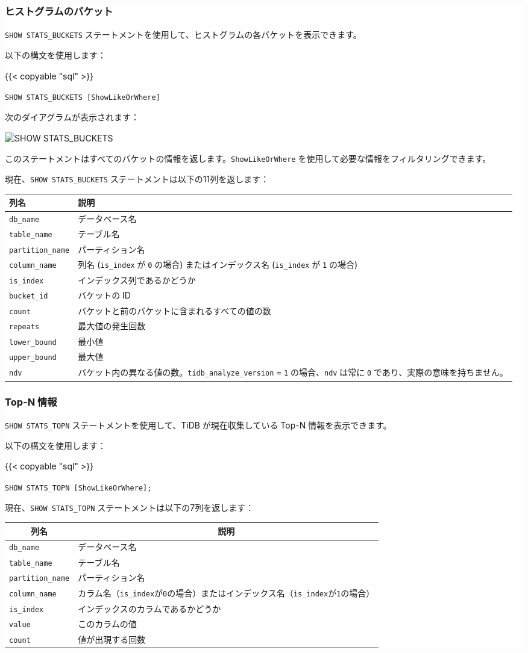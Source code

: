 ### ヒストグラムのバケット

`SHOW STATS_BUCKETS` ステートメントを使用して、ヒストグラムの各バケットを表示できます。

以下の構文を使用します：

{{< copyable "sql" >}}

```sql
SHOW STATS_BUCKETS [ShowLikeOrWhere]
```

次のダイアグラムが表示されます：

![SHOW STATS_BUCKETS](/media/sqlgram/SHOW_STATS_BUCKETS.png)

このステートメントはすべてのバケットの情報を返します。`ShowLikeOrWhere` を使用して必要な情報をフィルタリングできます。

現在、`SHOW STATS_BUCKETS` ステートメントは以下の11列を返します：

| 列名 | 説明           |
| :-------- | :------------- |
| `db_name`  |  データベース名    |
| `table_name` | テーブル名 |
| `partition_name`| パーティション名 |
| `column_name` | 列名 (`is_index` が `0` の場合) またはインデックス名 (`is_index` が `1` の場合) |
| `is_index` | インデックス列であるかどうか |
| `bucket_id` | バケットの ID |
| `count` | バケットと前のバケットに含まれるすべての値の数 |
| `repeats` | 最大値の発生回数 |
| `lower_bound` | 最小値 |
| `upper_bound` | 最大値 |
| `ndv` | バケット内の異なる値の数。`tidb_analyze_version` = `1` の場合、`ndv` は常に `0` であり、実際の意味を持ちません。 |

### Top-N 情報

`SHOW STATS_TOPN` ステートメントを使用して、TiDB が現在収集している Top-N 情報を表示できます。

以下の構文を使用します：

{{< copyable "sql" >}}

```sql
SHOW STATS_TOPN [ShowLikeOrWhere];
```

現在、`SHOW STATS_TOPN` ステートメントは以下の7列を返します：

| 列名 | 説明 |
| ---- | ----|
| `db_name` | データベース名 |
| `table_name` | テーブル名 |
| `partition_name` | パーティション名 |
| `column_name` | カラム名（`is_index`が`0`の場合）またはインデックス名（`is_index`が`1`の場合）|
| `is_index` | インデックスのカラムであるかどうか |
| `value` | このカラムの値 |
| `count` | 値が出現する回数 |

